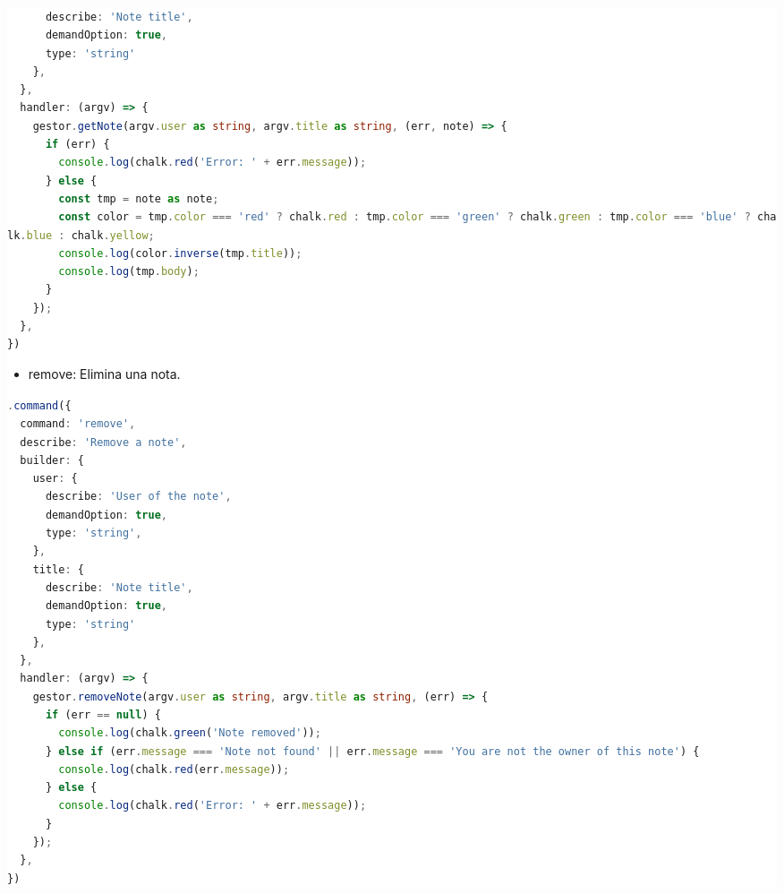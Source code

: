 ```typeScript
      describe: 'Note title',
      demandOption: true,
      type: 'string'
    },
  },
  handler: (argv) => {
    gestor.getNote(argv.user as string, argv.title as string, (err, note) => {
      if (err) {
        console.log(chalk.red('Error: ' + err.message));
      } else {
        const tmp = note as note;
        const color = tmp.color === 'red' ? chalk.red : tmp.color === 'green' ? chalk.green : tmp.color === 'blue' ? chalk.blue : chalk.yellow;
        console.log(color.inverse(tmp.title));
        console.log(tmp.body);
      }
    });
  },
})
```
- remove: Elimina una nota.
```typeScript
.command({
  command: 'remove',
  describe: 'Remove a note',
  builder: {
    user: {
      describe: 'User of the note',
      demandOption: true,
      type: 'string',
    },
    title: {
      describe: 'Note title',
      demandOption: true,
      type: 'string'
    },
  },
  handler: (argv) => {
    gestor.removeNote(argv.user as string, argv.title as string, (err) => {
      if (err == null) {
        console.log(chalk.green('Note removed'));
      } else if (err.message === 'Note not found' || err.message === 'You are not the owner of this note') {
        console.log(chalk.red(err.message));
      } else {
        console.log(chalk.red('Error: ' + err.message));
      }
    });
  },
})
```
